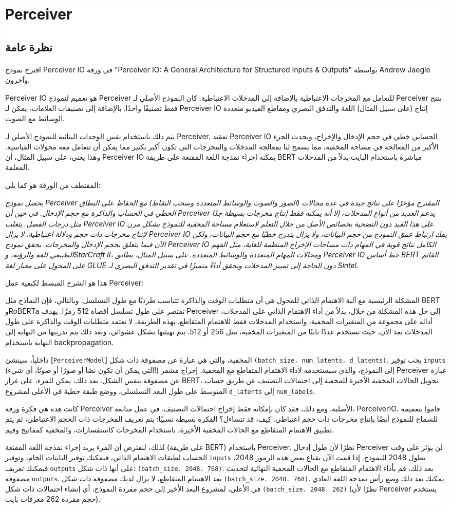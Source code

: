 # Perceiver

## نظرة عامة

اقترح نموذج Perceiver IO في ورقة "Perceiver IO: A General Architecture for Structured Inputs & Outputs" بواسطة Andrew Jaegle وآخرون.

Perceiver IO هو تعميم لنموذج Perceiver للتعامل مع المخرجات الاعتباطية بالإضافة إلى المدخلات الاعتباطية. كان النموذج الأصلي لـ Perceiver ينتج فقط تصنيفًا واحدًا. بالإضافة إلى تصنيفات العلامات، يمكن لـ Perceiver IO إنتاج (على سبيل المثال) اللغة والتدفق البصري ومقاطع الفيديو متعددة الوسائط مع الصوت.

يتم ذلك باستخدام نفس الوحدات البنائية للنموذج الأصلي لـ Perceiver. تعقيد Perceiver IO الحسابي خطي في حجم الإدخال والإخراج، ويحدث الجزء الأكبر من المعالجة في مساحة المخفية، مما يسمح لنا بمعالجة المدخلات والمخرجات التي تكون أكبر بكثير مما يمكن أن تتعامل معه محولات القياسية. وهذا يعني، على سبيل المثال، أن Perceiver IO يمكنه إجراء نمذجة اللغة المقنعة على طريقة BERT مباشرة باستخدام البايت بدلاً من المدخلات المعلمة.

المقتطف من الورقة هو كما يلي:

*يحصل نموذج Perceiver المقترح مؤخرًا على نتائج جيدة في عدة مجالات (الصور والصوت والوسائط المتعددة وسحب النقاط) مع الحفاظ على النطاق الخطي في الحساب والذاكرة مع حجم الإدخال. في حين أن Perceiver يدعم العديد من أنواع المدخلات، إلا أنه يمكنه فقط إنتاج مخرجات بسيطة جدًا مثل درجات الفصل. يتغلب Perceiver IO على هذا القيد دون التضحية بخصائص الأصل من خلال التعلم لاستعلام مساحة المخفية للنموذج بشكل مرن لإنتاج مخرجات ذات حجم ودلالة اعتباطية. لا يزال Perceiver IO يفك ارتباط عمق النموذج من حجم البيانات، ولا يزال يتدرج خطيًا مع حجم البيانات، ولكن الآن فيما يتعلق بحجم الإدخال والمخرجات. يحقق نموذج Perceiver IO الكامل نتائج قوية في المهام ذات مساحات الإخراج المنظمة للغاية، مثل الفهم الطبيعي للغة والرؤية، وStarCraft II، ومجالات المهام المتعددة والوسائط المتعددة. على سبيل المثال، يطابق Perceiver IO خط أساس BERT القائم على المحول على معيار لغة GLUE دون الحاجة إلى تمييز المدخلات ويحقق أداءً متميزًا في تقدير التدفق البصري لـ Sintel.*

هذا هو الشرح المبسط لكيفية عمل Perceiver:

المشكلة الرئيسية مع آلية الاهتمام الذاتي للمحول هي أن متطلبات الوقت والذاكرة تتناسب طرديًا مع طول التسلسل. وبالتالي، فإن النماذج مثل BERT وRoBERTa تقتصر على طول تسلسل أقصاه 512 رمزًا. يهدف Perceiver إلى حل هذه المشكلة من خلال، بدلاً من أداء الاهتمام الذاتي على المدخلات، أدائه على مجموعة من المتغيرات المخفية، واستخدام المدخلات فقط للاهتمام المتقاطع. بهذه الطريقة، لا تعتمد متطلبات الوقت والذاكرة على طول المدخلات بعد الآن، حيث تستخدم عددًا ثابتًا من المتغيرات المخفية، مثل 256 أو 512. يتم تهيئتها بشكل عشوائي، وبعد ذلك يتم تدريبها من النهاية إلى النهاية باستخدام backpropagation.

داخلياً، سينشئ [`PerceiverModel`] المخفية، والتي هي عبارة عن مصفوفة ذات شكل `(batch_size، num_latents، d_latents)`. يجب توفير `inputs` (التي يمكن أن تكون نصًا أو صورًا أو صوتًا، أي شيء!) إلى النموذج، والذي سيستخدمه لأداء الاهتمام المتقاطع مع المخفية. إخراج مشفر Perceiver عبارة عن مصفوفة بنفس الشكل. بعد ذلك، يمكن للمرء، على غرار BERT، تحويل الحالات المخفية الأخيرة للمخفية إلى احتمالات التصنيف عن طريق حساب المتوسط على طول البعد التسلسلي، ووضع طبقة خطية في الأعلى لمشروع `d_latents` إلى `num_labels`.

كانت هذه هي فكرة ورقة Perceiver الأصلية. ومع ذلك، فقد كان بإمكانه فقط إخراج احتمالات التصنيف. في عمل متابعة، PerceiverIO، قاموا بتعميمه للسماح للنموذج أيضًا بإنتاج مخرجات ذات حجم اعتباطي. كيف، قد تتساءل؟ الفكرة بسيطة نسبيًا: يتم تعريف المخرجات ذات الحجم الاعتباطي، ثم يتم تطبيق الاهتمام المتقاطع مع الحالات المخفية الأخيرة، باستخدام المخرجات كاستفسارات، والمخفية كمفاتيح وقيم.

لذلك، لنفترض أن المرء يريد إجراء نمذجة اللغة المقنعة (على طريقة BERT) باستخدام Perceiver. نظرًا لأن طول إدخال Perceiver لن يؤثر على وقت الحساب لطبقات الاهتمام الذاتي، فيمكنك توفير البايتات الخام، وتوفير `inputs` بطول 2048 للنموذج. إذا قمت الآن بقناع بعض هذه الرموز 2048، فيمكنك تعريف `outputs` على أنها ذات شكل: `(batch_size، 2048، 768)`. بعد ذلك، قم بأداء الاهتمام المتقاطع مع الحالات المخفية النهائية لتحديث مصفوفة `outputs`. بعد الاهتمام المتقاطع، لا يزال لديك مصفوفة ذات شكل `(batch_size، 2048، 768)`. يمكنك بعد ذلك وضع رأس نمذجة اللغة العادي في الأعلى، لمشروع البعد الأخير إلى حجم مفردة النموذج، أي إنشاء احتمالات ذات شكل `(batch_size، 2048، 262)` (نظرًا لأن Perceiver يستخدم حجم مفردة 262 معرفات بايت).
